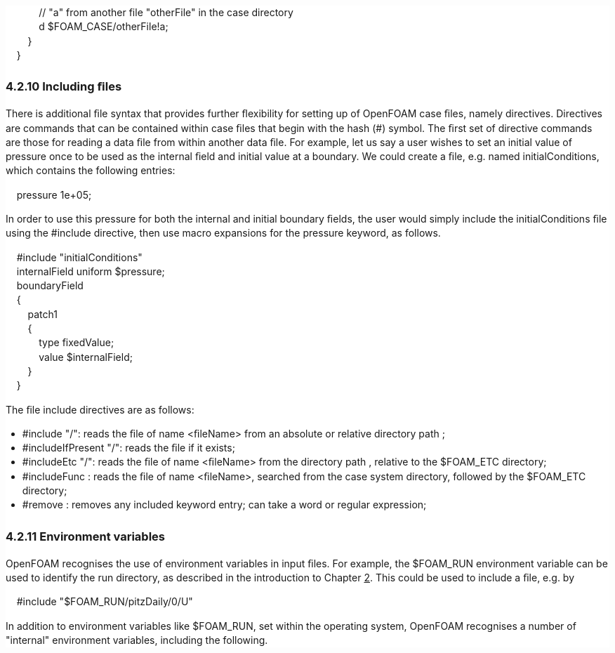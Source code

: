             // "a" from another file "otherFile" in the case directory\
            d $FOAM_CASE/otherFile!a;\
        }\
    }

### 4.2.10 Including ﬁles

There is additional ﬁle syntax that provides further ﬂexibility for setting up of OpenFOAM case ﬁles, namely directives. Directives are commands that can be contained within case ﬁles that begin with the hash (#) symbol. The ﬁrst set of directive commands are those for reading a data ﬁle from within another data ﬁle. For example, let us say a user wishes to set an initial value of pressure once to be used as the internal ﬁeld and initial value at a boundary. We could create a ﬁle, e.g. named initialConditions, which contains the following entries:

    pressure 1e+05;

In order to use this pressure for both the internal and initial boundary ﬁelds, the user would simply include the initialConditions ﬁle using the #include directive, then use macro expansions for the pressure keyword, as follows.

    #include "initialConditions"\
    internalField uniform $pressure;\
    boundaryField\
    {\
        patch1\
        {\
            type fixedValue;\
            value $internalField;\
        }\
    }

The ﬁle include directives are as follows:

-   #include "<path>/<fileName>": reads the ﬁle of name <ﬁleName> from an absolute or relative directory path <path>;
-   #includeIfPresent "<path>/<fileName>": reads the ﬁle if it exists;
-   #includeEtc "<path>/<fileName>": reads the ﬁle of name <ﬁleName> from the directory path <path>, relative to the $FOAM_ETC directory;
-   #includeFunc <fileName>: reads the ﬁle of name <ﬁleName>, searched from the case system directory, followed by the $FOAM_ETC directory;
-   #remove <keywordEntry>: removes any included keyword entry; can take a word or regular expression;

### 4.2.11 Environment variables

OpenFOAM recognises the use of environment variables in input ﬁles. For example, the $FOAM_RUN environment variable can be used to identify the run directory, as described in the introduction to Chapter [2](https://doc.cfd.direct/openfoam/user-guide-v10/tutorials#x4-30002). This could be used to include a ﬁle, e.g. by

    #include "$FOAM_RUN/pitzDaily/0/U"

In addition to environment variables like $FOAM_RUN, set within the operating system, OpenFOAM recognises a number of "internal" environment variables, including the following.
